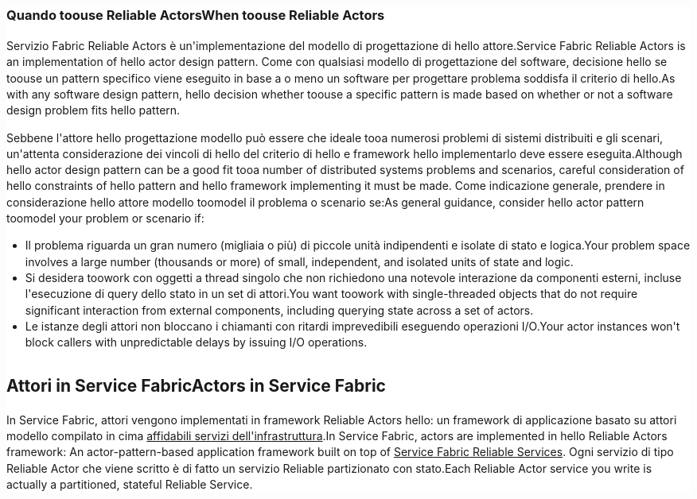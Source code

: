 ### <a name="when-toouse-reliable-actors"></a><span data-ttu-id="67480-110">Quando toouse Reliable Actors</span><span class="sxs-lookup"><span data-stu-id="67480-110">When toouse Reliable Actors</span></span>
<span data-ttu-id="67480-111">Servizio Fabric Reliable Actors è un'implementazione del modello di progettazione di hello attore.</span><span class="sxs-lookup"><span data-stu-id="67480-111">Service Fabric Reliable Actors is an implementation of hello actor design pattern.</span></span> <span data-ttu-id="67480-112">Come con qualsiasi modello di progettazione del software, decisione hello se toouse un pattern specifico viene eseguito in base a o meno un software per progettare problema soddisfa il criterio di hello.</span><span class="sxs-lookup"><span data-stu-id="67480-112">As with any software design pattern, hello decision whether toouse a specific pattern is made based on whether or not a software design problem fits hello pattern.</span></span>

<span data-ttu-id="67480-113">Sebbene l'attore hello progettazione modello può essere che ideale tooa numerosi problemi di sistemi distribuiti e gli scenari, un'attenta considerazione dei vincoli di hello del criterio di hello e framework hello implementarlo deve essere eseguita.</span><span class="sxs-lookup"><span data-stu-id="67480-113">Although hello actor design pattern can be a good fit tooa number of distributed systems problems and scenarios, careful consideration of hello constraints of hello pattern and hello framework implementing it must be made.</span></span> <span data-ttu-id="67480-114">Come indicazione generale, prendere in considerazione hello attore modello toomodel il problema o scenario se:</span><span class="sxs-lookup"><span data-stu-id="67480-114">As general guidance, consider hello actor pattern toomodel your problem or scenario if:</span></span>

* <span data-ttu-id="67480-115">Il problema riguarda un gran numero (migliaia o più) di piccole unità indipendenti e isolate di stato e logica.</span><span class="sxs-lookup"><span data-stu-id="67480-115">Your problem space involves a large number (thousands or more) of small, independent, and isolated units of state and logic.</span></span>
* <span data-ttu-id="67480-116">Si desidera toowork con oggetti a thread singolo che non richiedono una notevole interazione da componenti esterni, incluse l'esecuzione di query dello stato in un set di attori.</span><span class="sxs-lookup"><span data-stu-id="67480-116">You want toowork with single-threaded objects that do not require significant interaction from external components, including querying state across a set of actors.</span></span>
* <span data-ttu-id="67480-117">Le istanze degli attori non bloccano i chiamanti con ritardi imprevedibili eseguendo operazioni I/O.</span><span class="sxs-lookup"><span data-stu-id="67480-117">Your actor instances won't block callers with unpredictable delays by issuing I/O operations.</span></span>

## <a name="actors-in-service-fabric"></a><span data-ttu-id="67480-118">Attori in Service Fabric</span><span class="sxs-lookup"><span data-stu-id="67480-118">Actors in Service Fabric</span></span>
<span data-ttu-id="67480-119">In Service Fabric, attori vengono implementati in framework Reliable Actors hello: un framework di applicazione basato su attori modello compilato in cima [affidabili servizi dell'infrastruttura](service-fabric-reliable-services-introduction.md).</span><span class="sxs-lookup"><span data-stu-id="67480-119">In Service Fabric, actors are implemented in hello Reliable Actors framework: An actor-pattern-based application framework built on top of [Service Fabric Reliable Services](service-fabric-reliable-services-introduction.md).</span></span> <span data-ttu-id="67480-120">Ogni servizio di tipo Reliable Actor che viene scritto è di fatto un servizio Reliable partizionato con stato.</span><span class="sxs-lookup"><span data-stu-id="67480-120">Each Reliable Actor service you write is actually a partitioned, stateful Reliable Service.</span></span>
